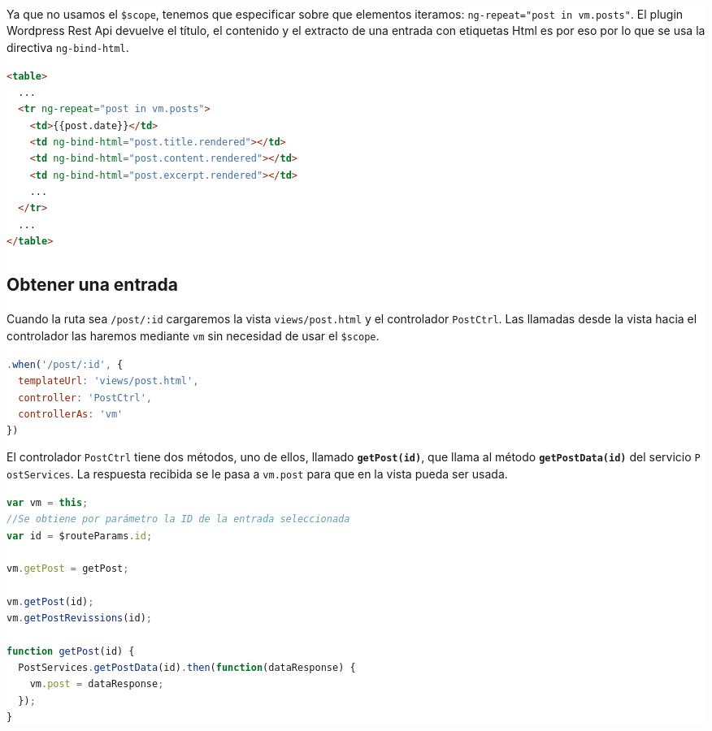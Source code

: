 Ya que no usamos el <code>$scope</code>, tenemos que especificar sobre que elementos iteramos: <code>ng-repeat="post in vm.posts"</code>. El plugin Wordpress Rest Api devuelve el título, el contenido y el extracto de una entrada con etiquetas Html es por eso por lo que se usa la directiva <code>ng-bind-html</code>.

```html
<table>
  ...
  <tr ng-repeat="post in vm.posts">
    <td>{{post.date}}</td>
    <td ng-bind-html="post.title.rendered"></td>
    <td ng-bind-html="post.content.rendered"></td>
    <td ng-bind-html="post.excerpt.rendered"></td>
    ...
  </tr>
  ...
</table>
```

## Obtener una entrada

Cuando la ruta sea <code>/post/:id</code> cargaremos la vista <code>views/post.html</code> y el controlador <code>PostCtrl</code>. Las llamadas desde la vista hacia el controlador las haremos mediante <code>vm</code> sin necesidad de usar el <code>$scope</code>.

```javascript
.when('/post/:id', {
  templateUrl: 'views/post.html',
  controller: 'PostCtrl',
  controllerAs: 'vm'
})
```

El controlador <code>PostCtrl</code> tiene dos métodos, uno de ellos, llamado <code>**getPost(id)**</code>, que llama al método <code>**getPostData(id)**</code> del servicio <code>PostServices</code>. La respuesta recibida se le pasa a <code>vm.post</code> para que en la vista pueda ser usada.

```javascript
var vm = this;
//Se obtiene por parámetro la ID de la entrada seleccionada
var id = $routeParams.id;

vm.getPost = getPost;

vm.getPost(id);
vm.getPostRevissions(id);

function getPost(id) {
  PostServices.getPostData(id).then(function(dataResponse) {
    vm.post = dataResponse;
  });
}
```
